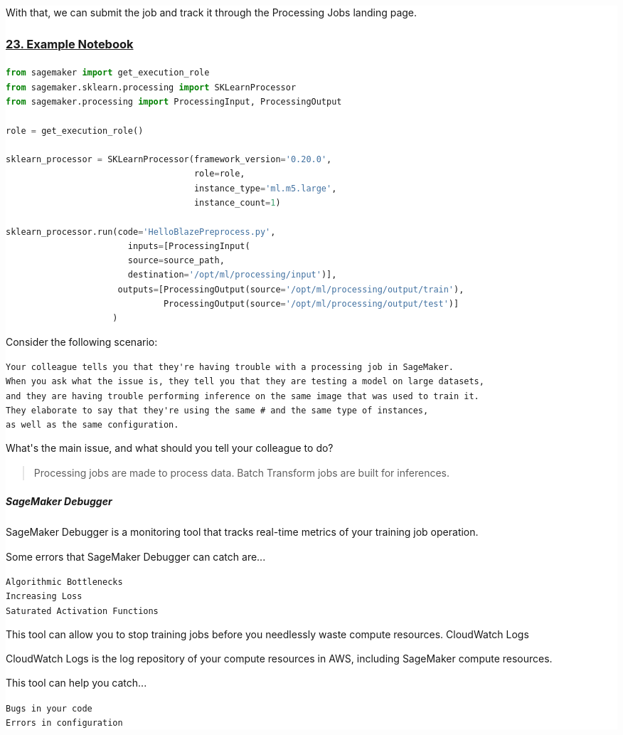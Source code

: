 With that, we can submit the job and track it through the Processing Jobs landing page.

### [23. Example Notebook](https://github.com/udacity/udacity-nd009t-C2-Developing-ML-Workflow/blob/master/lesson2/Lesson%202%2C%20Exercise%204%20-%20Processing%20Job%20Solution.ipynb)

```python
from sagemaker import get_execution_role
from sagemaker.sklearn.processing import SKLearnProcessor
from sagemaker.processing import ProcessingInput, ProcessingOutput

role = get_execution_role()

sklearn_processor = SKLearnProcessor(framework_version='0.20.0',
                                     role=role,
                                     instance_type='ml.m5.large',
                                     instance_count=1)

sklearn_processor.run(code='HelloBlazePreprocess.py',
                        inputs=[ProcessingInput(
                        source=source_path,
                        destination='/opt/ml/processing/input')],
                      outputs=[ProcessingOutput(source='/opt/ml/processing/output/train'),
                               ProcessingOutput(source='/opt/ml/processing/output/test')]
                     )

```
Consider the following scenario:

    Your colleague tells you that they're having trouble with a processing job in SageMaker. 
    When you ask what the issue is, they tell you that they are testing a model on large datasets, 
    and they are having trouble performing inference on the same image that was used to train it. 
    They elaborate to say that they're using the same # and the same type of instances, 
    as well as the same configuration.

What's the main issue, and what should you tell your colleague to do?
> Processing jobs are made to process data. Batch Transform jobs are built for inferences.

##### SageMaker Debugger

SageMaker Debugger is a monitoring tool that tracks real-time metrics of your training job operation.

Some errors that SageMaker Debugger can catch are...

    Algorithmic Bottlenecks
    Increasing Loss
    Saturated Activation Functions

This tool can allow you to stop training jobs before you needlessly waste compute resources.
CloudWatch Logs

CloudWatch Logs is the log repository of your compute resources in AWS, including SageMaker compute resources.

This tool can help you catch...

    Bugs in your code
    Errors in configuration
